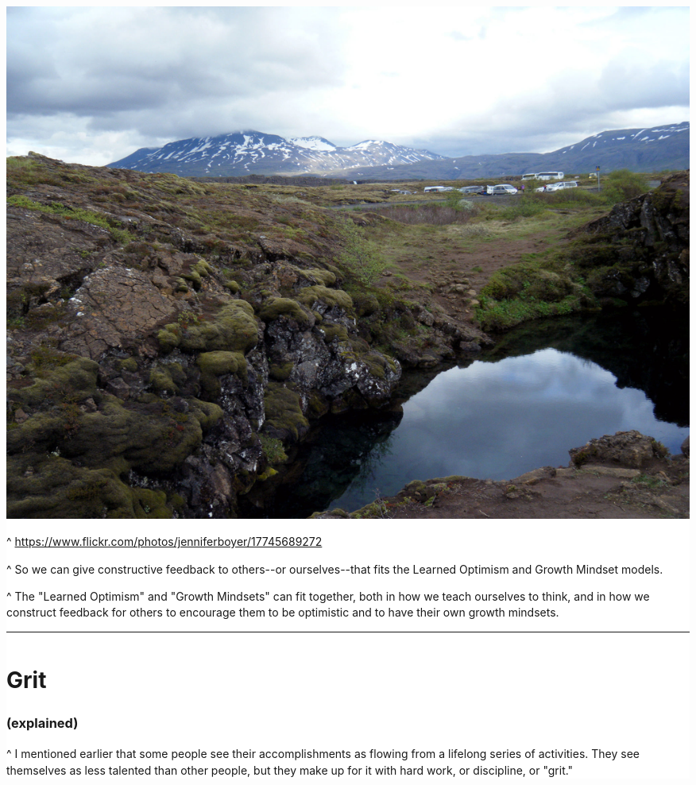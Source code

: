 
![original](images/iceland/17745689272_f25cf08ba8_k.jpg "Silfra Rift")

^ https://www.flickr.com/photos/jenniferboyer/17745689272

^ So we can give constructive feedback to others--or ourselves--that fits the Learned Optimism and Growth Mindset models.

^ The "Learned Optimism" and "Growth Mindsets" can fit together, both in how we teach ourselves to think, and in how we construct feedback for others to encourage them to be optimistic and to have their own growth mindsets.

---

# Grit
### (explained)

^ I mentioned earlier that some people see their accomplishments as flowing from a lifelong series of activities. They see themselves as less talented than other people, but they make up for it with hard work, or discipline, or "grit."
